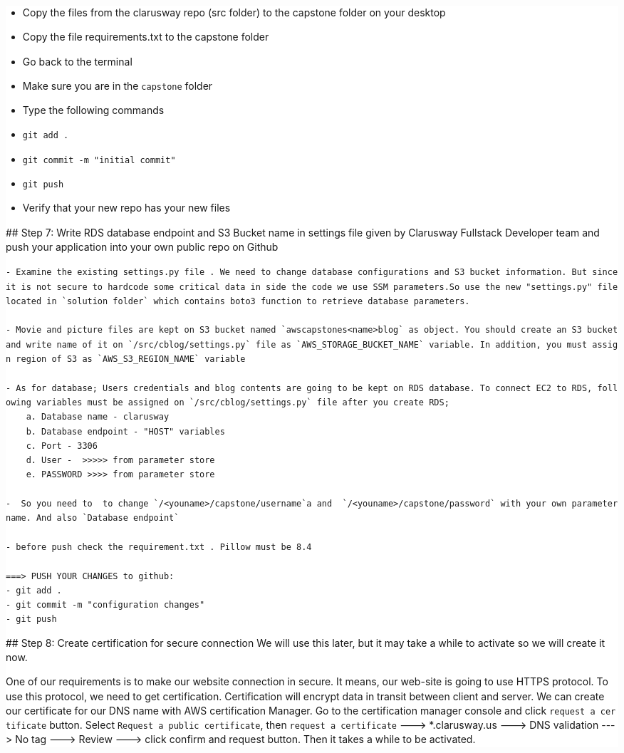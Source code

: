 - Copy the files from the clarusway repo (src folder) to the capstone folder on your desktop
- Copy the file requirements.txt to the capstone folder

- Go back to the terminal
- Make sure you are in the `capstone` folder
- Type the following commands
- `git add .`
- `git commit -m "initial commit"`
- `git push`
- Verify that your new repo has your new files

## Step 7: Write RDS database endpoint and S3 Bucket name in settings file given by Clarusway Fullstack Developer team and push your application into your own public repo on Github

```
- Examine the existing settings.py file . We need to change database configurations and S3 bucket information. But since it is not secure to hardcode some critical data in side the code we use SSM parameters.So use the new "settings.py" file located in `solution folder` which contains boto3 function to retrieve database parameters.

- Movie and picture files are kept on S3 bucket named `awscapstones<name>blog` as object. You should create an S3 bucket and write name of it on `/src/cblog/settings.py` file as `AWS_STORAGE_BUCKET_NAME` variable. In addition, you must assign region of S3 as `AWS_S3_REGION_NAME` variable

- As for database; Users credentials and blog contents are going to be kept on RDS database. To connect EC2 to RDS, following variables must be assigned on `/src/cblog/settings.py` file after you create RDS;
    a. Database name - clarusway
    b. Database endpoint - "HOST" variables
    c. Port - 3306
    d. User -  >>>>> from parameter store
    e. PASSWORD >>>> from parameter store

-  So you need to  to change `/<youname>/capstone/username`a and  `/<youname>/capstone/password` with your own parameter name. And also `Database endpoint`

- before push check the requirement.txt . Pillow must be 8.4

===> PUSH YOUR CHANGES to github:
- git add .
- git commit -m "configuration changes"
- git push

```

## Step 8: Create certification for secure connection
We will use this later, but it may take a while to activate so we will create it now.

One of our requirements is to make our website connection in secure. It means, our web-site is going to use HTTPS protocol. To use this protocol, we need to get certification. Certification will encrypt data in transit between client and server. We can create our certificate for our DNS name with AWS certification Manager. Go to the certification manager console and click `request a certificate` button. Select `Request a public certificate`, then `request a certificate` ---> \*.clarusway.us ---> DNS validation ---> No tag ---> Review ---> click confirm and request button. Then it takes a while to be activated.
